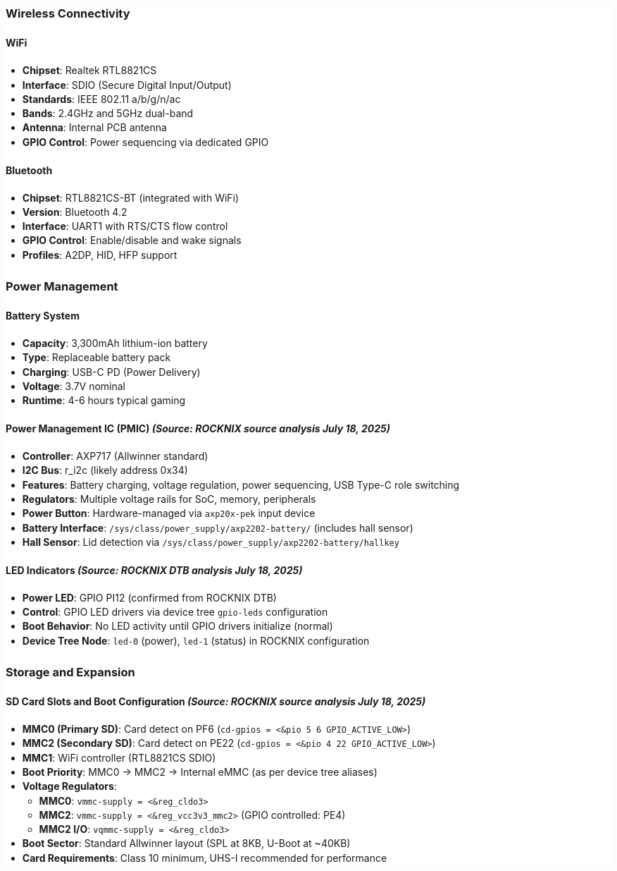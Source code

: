 ### Wireless Connectivity

#### WiFi
- **Chipset**: Realtek RTL8821CS
- **Interface**: SDIO (Secure Digital Input/Output)
- **Standards**: IEEE 802.11 a/b/g/n/ac
- **Bands**: 2.4GHz and 5GHz dual-band
- **Antenna**: Internal PCB antenna
- **GPIO Control**: Power sequencing via dedicated GPIO

#### Bluetooth
- **Chipset**: RTL8821CS-BT (integrated with WiFi)
- **Version**: Bluetooth 4.2
- **Interface**: UART1 with RTS/CTS flow control
- **GPIO Control**: Enable/disable and wake signals
- **Profiles**: A2DP, HID, HFP support

### Power Management

#### Battery System
- **Capacity**: 3,300mAh lithium-ion battery
- **Type**: Replaceable battery pack
- **Charging**: USB-C PD (Power Delivery)
- **Voltage**: 3.7V nominal
- **Runtime**: 4-6 hours typical gaming

#### Power Management IC (PMIC) *(Source: ROCKNIX source analysis July 18, 2025)*
- **Controller**: AXP717 (Allwinner standard)
- **I2C Bus**: r_i2c (likely address 0x34)
- **Features**: Battery charging, voltage regulation, power sequencing, USB Type-C role switching
- **Regulators**: Multiple voltage rails for SoC, memory, peripherals
- **Power Button**: Hardware-managed via `axp20x-pek` input device
- **Battery Interface**: `/sys/class/power_supply/axp2202-battery/` (includes hall sensor)
- **Hall Sensor**: Lid detection via `/sys/class/power_supply/axp2202-battery/hallkey`

#### LED Indicators *(Source: ROCKNIX DTB analysis July 18, 2025)*
- **Power LED**: GPIO PI12 (confirmed from ROCKNIX DTB)
- **Control**: GPIO LED drivers via device tree `gpio-leds` configuration
- **Boot Behavior**: No LED activity until GPIO drivers initialize (normal)
- **Device Tree Node**: `led-0` (power), `led-1` (status) in ROCKNIX configuration

### Storage and Expansion

#### SD Card Slots and Boot Configuration *(Source: ROCKNIX source analysis July 18, 2025)*
- **MMC0 (Primary SD)**: Card detect on PF6 (`cd-gpios = <&pio 5 6 GPIO_ACTIVE_LOW>`)
- **MMC2 (Secondary SD)**: Card detect on PE22 (`cd-gpios = <&pio 4 22 GPIO_ACTIVE_LOW>`)
- **MMC1**: WiFi controller (RTL8821CS SDIO)
- **Boot Priority**: MMC0 → MMC2 → Internal eMMC (as per device tree aliases)
- **Voltage Regulators**: 
  - **MMC0**: `vmmc-supply = <&reg_cldo3>`
  - **MMC2**: `vmmc-supply = <&reg_vcc3v3_mmc2>` (GPIO controlled: PE4)
  - **MMC2 I/O**: `vqmmc-supply = <&reg_cldo3>`
- **Boot Sector**: Standard Allwinner layout (SPL at 8KB, U-Boot at ~40KB)
- **Card Requirements**: Class 10 minimum, UHS-I recommended for performance
